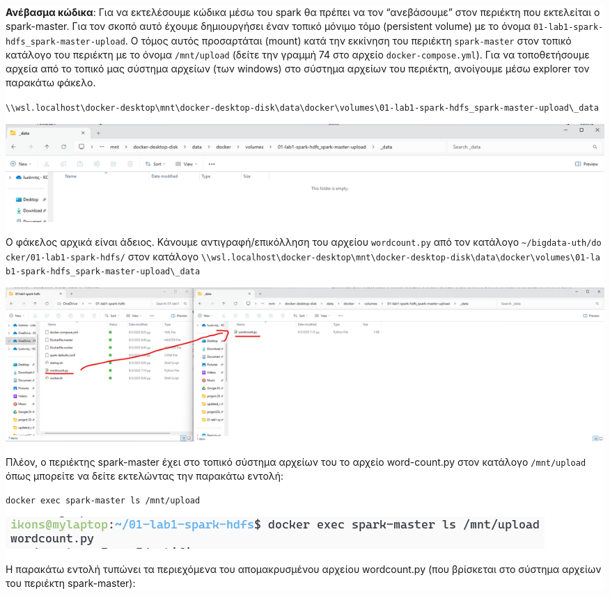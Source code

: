 **Ανέβασμα κώδικα**: Για να εκτελέσουμε κώδικα μέσω του spark θα πρέπει να τον “ανεβάσουμε” στον περιέκτη που εκτελείται ο spark-master. Για τον σκοπό αυτό έχουμε δημιουργήσει έναν τοπικό μόνιμο τόμο (persistent volume) με το όνομα `01-lab1-spark-hdfs_spark-master-upload`. Ο τόμος αυτός προσαρτάται (mount) κατά την εκκίνηση του περιέκτη `spark-master` στον τοπικό κατάλογο του περιέκτη με το όνομα `/mnt/upload` (δείτε την γραμμή 74 στο αρχείο `docker-compose.yml`). Για να τοποθετήσουμε αρχεία από το τοπικό μας σύστημα αρχείων (των windows) στο σύστημα αρχείων του περιέκτη, ανοίγουμε μέσω explorer τον παρακάτω φάκελο. 

```
\\wsl.localhost\docker-desktop\mnt\docker-desktop-disk\data\docker\volumes\01-lab1-spark-hdfs_spark-master-upload\_data
```

![Εικόνα 17](images/img17.png)

Ο φάκελος αρχικά είναι άδειος. Κάνουμε αντιγραφή/επικόλληση του αρχείου `wordcount.py` από τον κατάλογο `~/bigdata-uth/docker/01-lab1-spark-hdfs/` στον κατάλογο `\\wsl.localhost\docker-desktop\mnt\docker-desktop-disk\data\docker\volumes\01-lab1-spark-hdfs_spark-master-upload\_data`


![Εικόνα 18](images/img18.png)

Πλέον, ο περιέκτης spark-master έχει στο τοπικό σύστημα αρχείων του το αρχείο word-count.py στον κατάλογο `/mnt/upload` όπως μπορείτε να δείτε εκτελώντας την παρακάτω εντολή:

```bash
docker exec spark-master ls /mnt/upload 
```

![Εικόνα 24](images/img24.png)

Η παρακάτω εντολή τυπώνει τα περιεχόμενα του απομακρυσμένου αρχείου wordcount.py (που βρίσκεται στο σύστημα αρχείων του περιέκτη spark-master):
